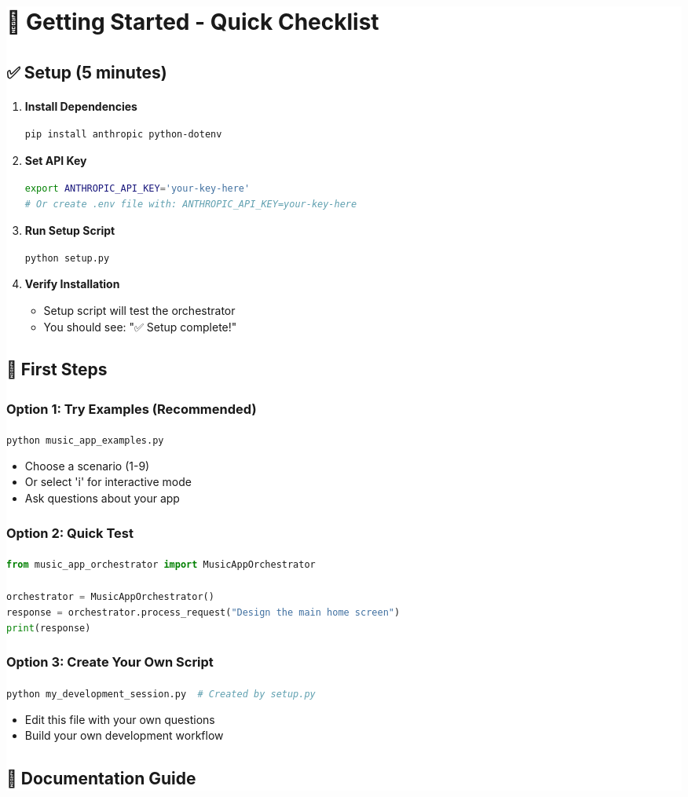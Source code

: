 # 🚀 Getting Started - Quick Checklist

## ✅ Setup (5 minutes)

1. **Install Dependencies**
   ```bash
   pip install anthropic python-dotenv
   ```

2. **Set API Key**
   ```bash
   export ANTHROPIC_API_KEY='your-key-here'
   # Or create .env file with: ANTHROPIC_API_KEY=your-key-here
   ```

3. **Run Setup Script**
   ```bash
   python setup.py
   ```

4. **Verify Installation**
   - Setup script will test the orchestrator
   - You should see: "✅ Setup complete!"

## 🎯 First Steps

### Option 1: Try Examples (Recommended)
```bash
python music_app_examples.py
```
- Choose a scenario (1-9)
- Or select 'i' for interactive mode
- Ask questions about your app

### Option 2: Quick Test
```python
from music_app_orchestrator import MusicAppOrchestrator

orchestrator = MusicAppOrchestrator()
response = orchestrator.process_request("Design the main home screen")
print(response)
```

### Option 3: Create Your Own Script
```bash
python my_development_session.py  # Created by setup.py
```
- Edit this file with your own questions
- Build your own development workflow

## 📖 Documentation Guide
